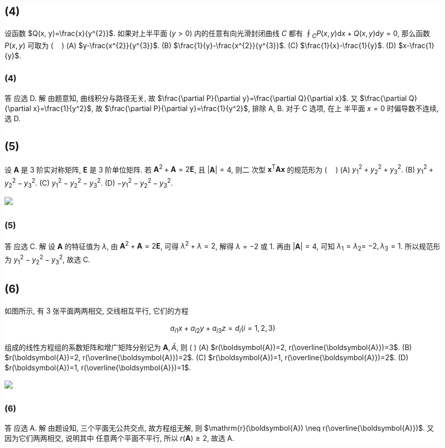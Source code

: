 ## (4)
 设函数 $Q(x, y)=\frac{x}{y^{2}}$. 如果对上半平面 $(y>0)$ 内的任意有向光滑封闭曲线 $C$ 都有 $\oint_{C} P(x, y) \mathrm{d} x+Q(x, y) \mathrm{d} y=0$, 那么函数 $P(x, y)$ 可取为 $(\quad)$
(A) $y-\frac{x^{2}}{y^{3}}$.
(B) $\frac{1}{y}-\frac{x^{2}}{y^{3}}$.
(C) $\frac{1}{x}-\frac{1}{y}$.
(D) $x-\frac{1}{y}$.

### (4)
 答 应选 D.
解 由题意知, 曲线积分与路径无关, 故 $\frac{\partial P}{\partial y}=\frac{\partial Q}{\partial x}$. 又 $\frac{\partial Q}{\partial x}=\frac{1}{y^2}$, 故 $\frac{\partial P}{\partial y}=\frac{1}{y^2}$, 排除 A, B. 对于 C 选项, 在上 半平面 $x=0$ 时偏导数不连续, 选 D.

## (5)
 设 $\boldsymbol{A}$ 是 3 阶实对称矩阵, $\boldsymbol{E}$ 是 3 阶单位矩阵. 若 $\boldsymbol{A}^{2}+\boldsymbol{A}=2 \boldsymbol{E}$, 且 $|\boldsymbol{A}|=4$, 则二 次型 $\boldsymbol{x}^{\mathrm{T}} \boldsymbol{A} \boldsymbol{x}$ 的规范形为 $(\quad)$
(A) $y_{1}^{2}+y_{2}^{2}+y_{3}^{2}$.
(B) $y_{1}^{2}+y_{2}^{2}-y_{3}^{2}$.
(C) $y_{1}^{2}-y_{2}^{2}-y_{3}^{2}$.
(D) $-y_{1}^{2}-y_{2}^{2}-y_{3}^{2}$.

![](https://cdn.mathpix.com/cropped/2023_09_23_205e5dd0e23d1b8fd9d3g-1.jpg?height=254&width=206&top_left_y=1518&top_left_x=1622)

### (5)
 答 应选 C.
解 设 $\boldsymbol{A}$ 的特征值为 $\lambda$, 由 $\boldsymbol{A}^2+\boldsymbol{A}=2 \boldsymbol{E}$, 可得 $\lambda^2+\lambda=2$, 解得 $\lambda=-2$ 或 1. 再由 $|\boldsymbol{A}|=4$, 可知 $\lambda_1=\lambda_2=$ $-2, \lambda_3=1$. 所以规范形为 $y_1^2-y_2^2-y_3^2$, 故选 C.

## (6)
 如图所示, 有 3 张平面两两相交, 交线相互平行, 它们的方程

$$
a_{i 1} x+a_{i 2} y+a_{i 3} z=d_{i}(i=1,2,3)
$$

组成的线性方程组的系数矩阵和增广矩阵分别记为 $\boldsymbol{A}, \bar{A}$, 则 ( )
(A) $r(\boldsymbol{A})=2, r(\overline{\boldsymbol{A}})=3$.
(B) $r(\boldsymbol{A})=2, r(\overline{\boldsymbol{A}})=2$.
(C) $r(\boldsymbol{A})=1, r(\overline{\boldsymbol{A}})=2$.
(D) $r(\boldsymbol{A})=1, r(\overline{\boldsymbol{A}})=1$.

![](https://cdn.mathpix.com/cropped/2023_09_23_205e5dd0e23d1b8fd9d3g-1.jpg?height=269&width=325&top_left_y=1853&top_left_x=1531)

### (6)
 答 应选 A.
解 由题设知, 三个平面无公共交点, 故方程组无解, 则 $\mathrm{r}(\boldsymbol{A}) \neq r(\overline{\boldsymbol{A}})$. 又因为它们两两相交, 说明其中 任意两个平面不平行, 所以 $r(\boldsymbol{A}) \geqslant 2$, 故选 A.

